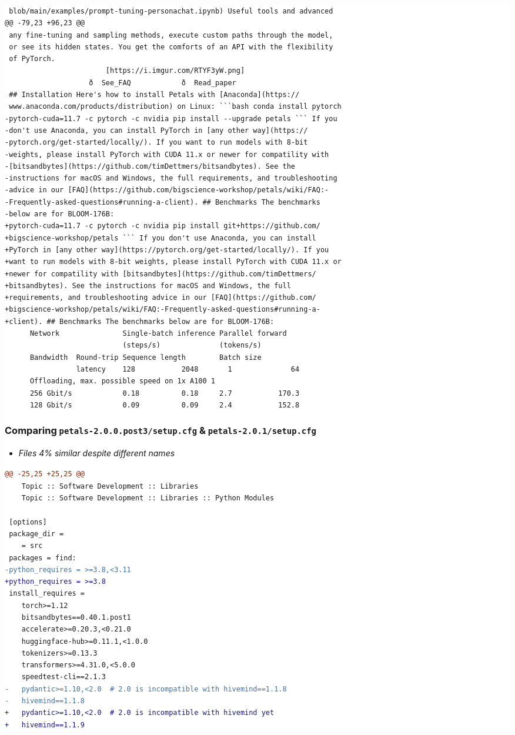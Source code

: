 ```
 blob/main/examples/prompt-tuning-personachat.ipynb) Useful tools and advanced
@@ -79,23 +96,23 @@
 any fine-tuning and sampling methods, execute custom paths through the model,
 or see its hidden states. You get the comforts of an API with the flexibility
 of PyTorch.
                        [https://i.imgur.com/RTYF3yW.png]
                    ð  See_FAQ            ð  Read_paper
 ## Installation Here's how to install Petals with [Anaconda](https://
 www.anaconda.com/products/distribution) on Linux: ```bash conda install pytorch
-pytorch-cuda=11.7 -c pytorch -c nvidia pip install --upgrade petals ``` If you
-don't use Anaconda, you can install PyTorch in [any other way](https://
-pytorch.org/get-started/locally/). If you want to run models with 8-bit
-weights, please install PyTorch with CUDA 11.x or newer for compatility with
-[bitsandbytes](https://github.com/timDettmers/bitsandbytes). See the
-instructions for macOS and Windows, the full requirements, and troubleshooting
-advice in our [FAQ](https://github.com/bigscience-workshop/petals/wiki/FAQ:-
-Frequently-asked-questions#running-a-client). ## Benchmarks The benchmarks
-below are for BLOOM-176B:
+pytorch-cuda=11.7 -c pytorch -c nvidia pip install git+https://github.com/
+bigscience-workshop/petals ``` If you don't use Anaconda, you can install
+PyTorch in [any other way](https://pytorch.org/get-started/locally/). If you
+want to run models with 8-bit weights, please install PyTorch with CUDA 11.x or
+newer for compatility with [bitsandbytes](https://github.com/timDettmers/
+bitsandbytes). See the instructions for macOS and Windows, the full
+requirements, and troubleshooting advice in our [FAQ](https://github.com/
+bigscience-workshop/petals/wiki/FAQ:-Frequently-asked-questions#running-a-
+client). ## Benchmarks The benchmarks below are for BLOOM-176B:
      Network               Single-batch inference Parallel forward
                            (steps/s)              (tokens/s)
      Bandwidth  Round-trip Sequence length        Batch size
                 latency    128           2048       1              64
      Offloading, max. possible speed on 1x A100 1
      256 Gbit/s            0.18          0.18     2.7           170.3
      128 Gbit/s            0.09          0.09     2.4           152.8
```

### Comparing `petals-2.0.0.post3/setup.cfg` & `petals-2.0.1/setup.cfg`

 * *Files 4% similar despite different names*

```diff
@@ -25,25 +25,25 @@
 	Topic :: Software Development :: Libraries
 	Topic :: Software Development :: Libraries :: Python Modules
 
 [options]
 package_dir = 
 	= src
 packages = find:
-python_requires = >=3.8,<3.11
+python_requires = >=3.8
 install_requires = 
 	torch>=1.12
 	bitsandbytes==0.40.1.post1
 	accelerate>=0.20.3,<0.21.0
 	huggingface-hub>=0.11.1,<1.0.0
 	tokenizers>=0.13.3
 	transformers>=4.31.0,<5.0.0
 	speedtest-cli==2.1.3
-	pydantic>=1.10,<2.0  # 2.0 is incompatible with hivemind==1.1.8
-	hivemind==1.1.8
+	pydantic>=1.10,<2.0  # 2.0 is incompatible with hivemind yet
+	hivemind==1.1.9
```